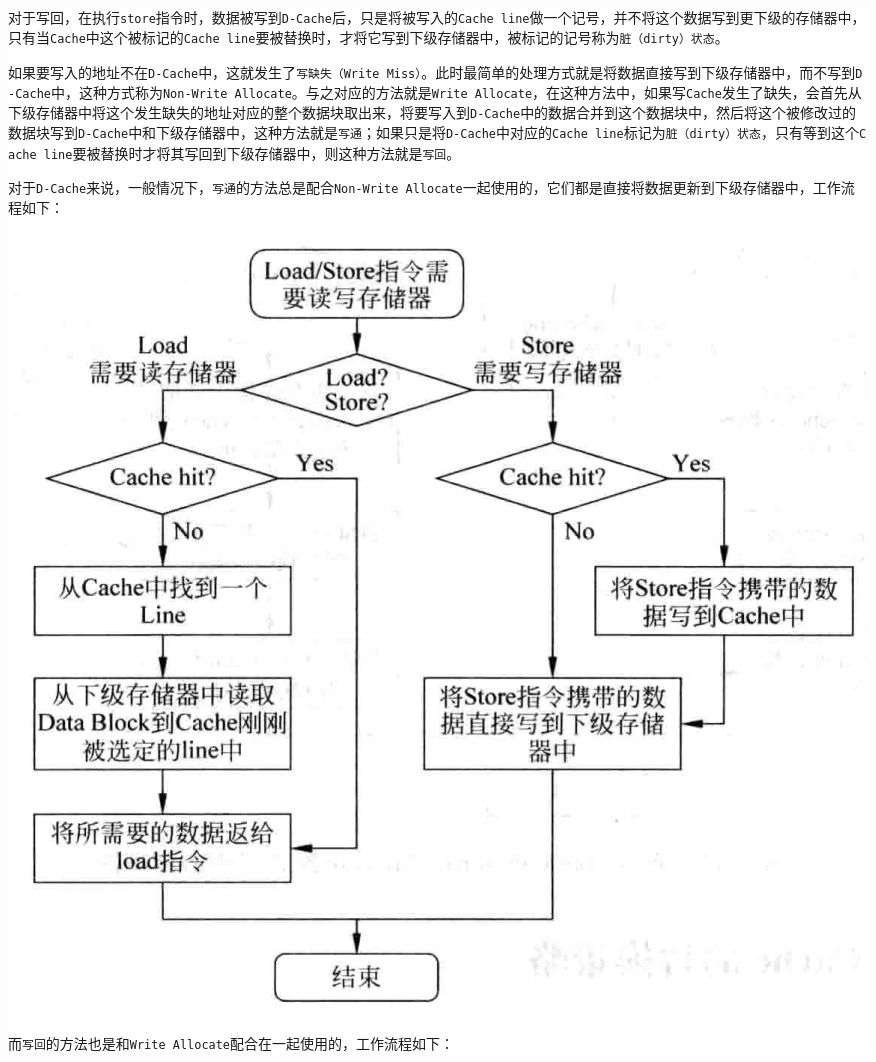 对于写回，在执行`store`指令时，数据被写到`D-Cache`后，只是将被写入的`Cache line`做一个记号，并不将这个数据写到更下级的存储器中，只有当`Cache`中这个被标记的`Cache line`要被替换时，才将它写到下级存储器中，被标记的记号称为`脏（dirty）状态`。

如果要写入的地址不在`D-Cache`中，这就发生了`写缺失（Write Miss）`。此时最简单的处理方式就是将数据直接写到下级存储器中，而不写到`D-Cache`中，这种方式称为`Non-Write Allocate`。与之对应的方法就是`Write Allocate`，在这种方法中，如果写`Cache`发生了缺失，会首先从下级存储器中将这个发生缺失的地址对应的整个数据块取出来，将要写入到`D-Cache`中的数据合并到这个数据块中，然后将这个被修改过的数据块写到`D-Cache`中和下级存储器中，这种方法就是`写通`；如果只是将`D-Cache`中对应的`Cache line`标记为`脏（dirty）状态`，只有等到这个`Cache line`要被替换时才将其写回到下级存储器中，则这种方法就是`写回`。

对于`D-Cache`来说，一般情况下，`写通`的方法总是配合`Non-Write Allocate`一起使用的，它们都是直接将数据更新到下级存储器中，工作流程如下：

![](img/13.png)

而`写回`的方法也是和`Write Allocate`配合在一起使用的，工作流程如下：

